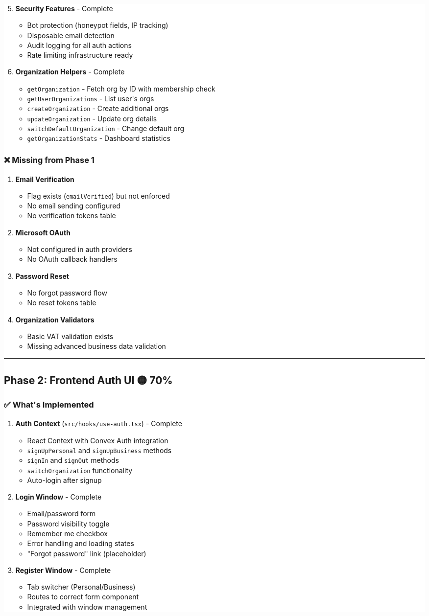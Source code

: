 5. **Security Features** - Complete
   - Bot protection (honeypot fields, IP tracking)
   - Disposable email detection
   - Audit logging for all auth actions
   - Rate limiting infrastructure ready

6. **Organization Helpers** - Complete
   - `getOrganization` - Fetch org by ID with membership check
   - `getUserOrganizations` - List user's orgs
   - `createOrganization` - Create additional orgs
   - `updateOrganization` - Update org details
   - `switchDefaultOrganization` - Change default org
   - `getOrganizationStats` - Dashboard statistics

### ❌ Missing from Phase 1

1. **Email Verification**
   - Flag exists (`emailVerified`) but not enforced
   - No email sending configured
   - No verification tokens table

2. **Microsoft OAuth**
   - Not configured in auth providers
   - No OAuth callback handlers

3. **Password Reset**
   - No forgot password flow
   - No reset tokens table

4. **Organization Validators**
   - Basic VAT validation exists
   - Missing advanced business data validation

---

## Phase 2: Frontend Auth UI 🟡 70%

### ✅ What's Implemented

1. **Auth Context** (`src/hooks/use-auth.tsx`) - Complete
   - React Context with Convex Auth integration
   - `signUpPersonal` and `signUpBusiness` methods
   - `signIn` and `signOut` methods
   - `switchOrganization` functionality
   - Auto-login after signup

2. **Login Window** - Complete
   - Email/password form
   - Password visibility toggle
   - Remember me checkbox
   - Error handling and loading states
   - "Forgot password" link (placeholder)

3. **Register Window** - Complete
   - Tab switcher (Personal/Business)
   - Routes to correct form component
   - Integrated with window management
